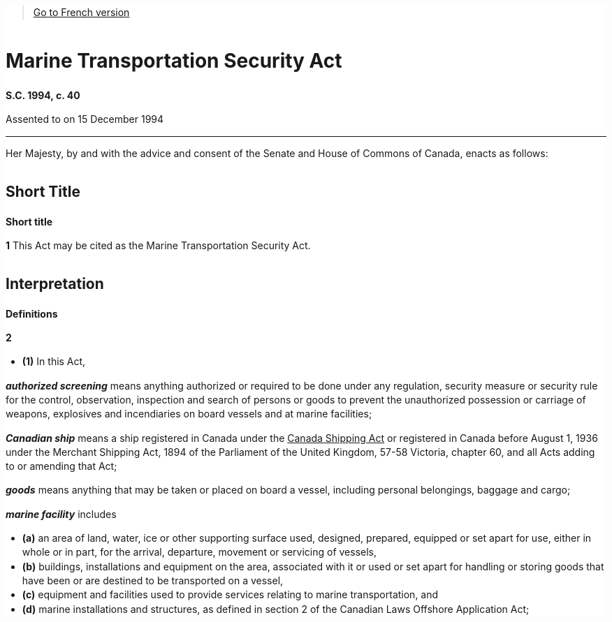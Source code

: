 > [Go to French version](/fr/Lois/Lois%20du%20Canada/1994/ch.%2040.md)

# Marine Transportation Security Act

**S.C. 1994, c. 40**


Assented to on 15 December 1994

----------



Her Majesty, by and with the advice and consent of the Senate and House of Commons of Canada, enacts as follows:






## Short Title



**Short title**

**1** This Act may be cited as the Marine Transportation Security Act.




## Interpretation



**Definitions**

**2** 

- **(1)** In this Act,

***authorized screening*** means anything authorized or required to be done under any regulation, security measure or security rule for the control, observation, inspection and search of persons or goods to prevent the unauthorized possession or carriage of weapons, explosives and incendiaries on board vessels and at marine facilities;

***Canadian ship*** means a ship registered in Canada under the [Canada Shipping Act](/en/Acts/Revised%20Statutes%20of%20Canada/S/S-9.md) or registered in Canada before August 1, 1936 under the Merchant Shipping Act, 1894 of the Parliament of the United Kingdom, 57-58 Victoria, chapter 60, and all Acts adding to or amending that Act;

***goods*** means anything that may be taken or placed on board a vessel, including personal belongings, baggage and cargo;

***marine facility*** includes
- **(a)** an area of land, water, ice or other supporting surface used, designed, prepared, equipped or set apart for use, either in whole or in part, for the arrival, departure, movement or servicing of vessels,
- **(b)** buildings, installations and equipment on the area, associated with it or used or set apart for handling or storing goods that have been or are destined to be transported on a vessel,
- **(c)** equipment and facilities used to provide services relating to marine transportation, and
- **(d)** marine installations and structures, as defined in section 2 of the Canadian Laws Offshore Application Act;
